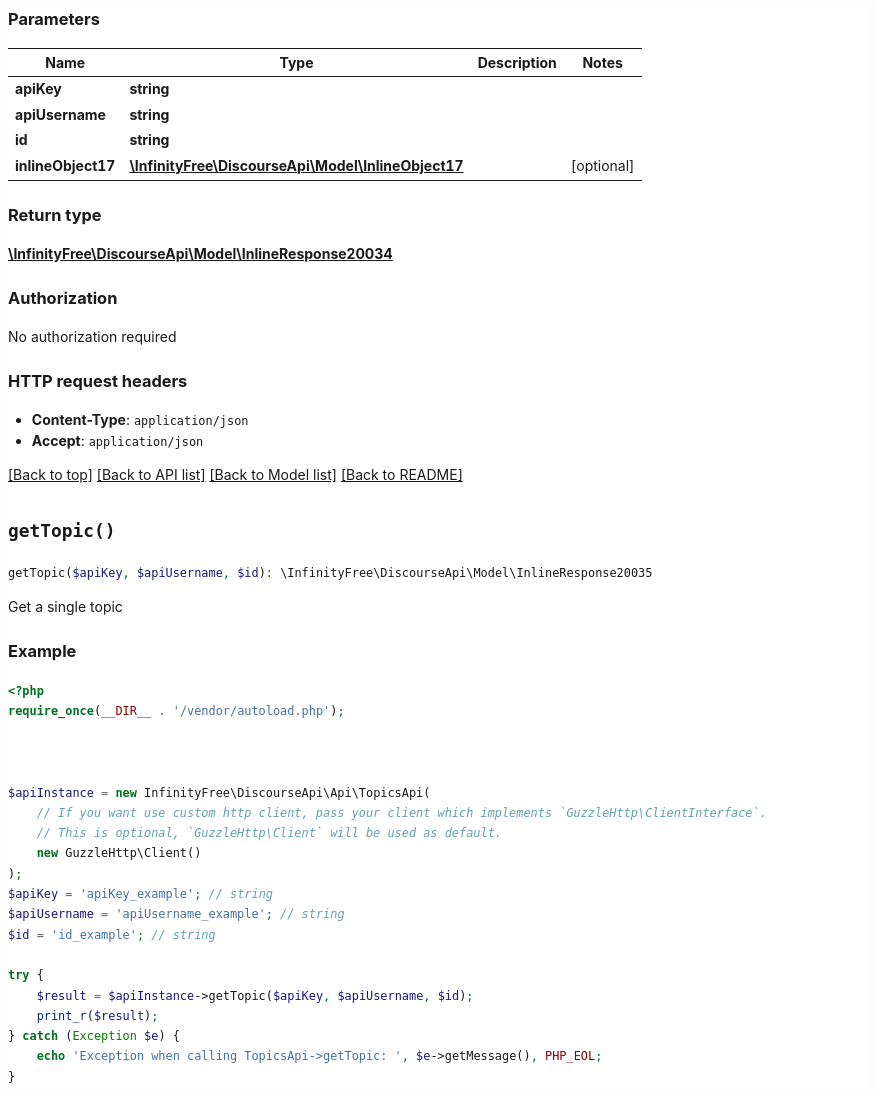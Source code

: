 ### Parameters

Name | Type | Description  | Notes
------------- | ------------- | ------------- | -------------
 **apiKey** | **string**|  |
 **apiUsername** | **string**|  |
 **id** | **string**|  |
 **inlineObject17** | [**\InfinityFree\DiscourseApi\Model\InlineObject17**](../Model/InlineObject17.md)|  | [optional]

### Return type

[**\InfinityFree\DiscourseApi\Model\InlineResponse20034**](../Model/InlineResponse20034.md)

### Authorization

No authorization required

### HTTP request headers

- **Content-Type**: `application/json`
- **Accept**: `application/json`

[[Back to top]](#) [[Back to API list]](../../README.md#endpoints)
[[Back to Model list]](../../README.md#models)
[[Back to README]](../../README.md)

## `getTopic()`

```php
getTopic($apiKey, $apiUsername, $id): \InfinityFree\DiscourseApi\Model\InlineResponse20035
```

Get a single topic

### Example

```php
<?php
require_once(__DIR__ . '/vendor/autoload.php');



$apiInstance = new InfinityFree\DiscourseApi\Api\TopicsApi(
    // If you want use custom http client, pass your client which implements `GuzzleHttp\ClientInterface`.
    // This is optional, `GuzzleHttp\Client` will be used as default.
    new GuzzleHttp\Client()
);
$apiKey = 'apiKey_example'; // string
$apiUsername = 'apiUsername_example'; // string
$id = 'id_example'; // string

try {
    $result = $apiInstance->getTopic($apiKey, $apiUsername, $id);
    print_r($result);
} catch (Exception $e) {
    echo 'Exception when calling TopicsApi->getTopic: ', $e->getMessage(), PHP_EOL;
}
```
